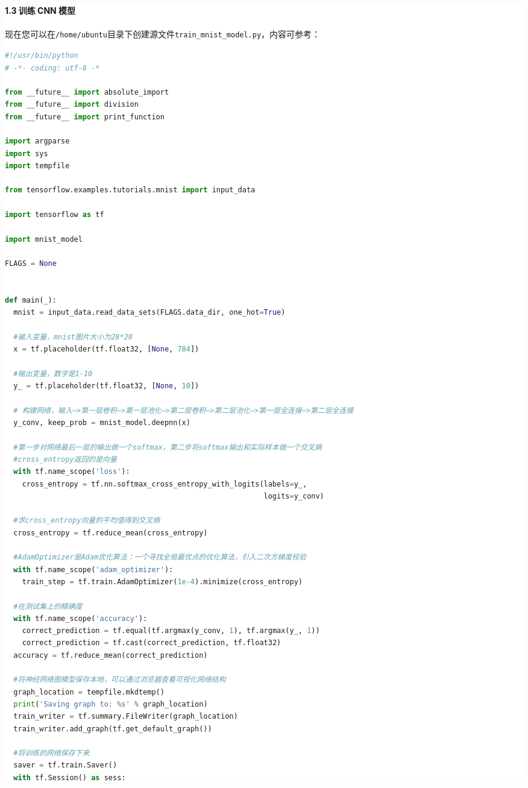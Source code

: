#### 1.3 训练 CNN 模型
现在您可以在`/home/ubuntu`目录下创建源文件`train_mnist_model.py`，内容可参考：
``` python
#!/usr/bin/python
# -*- coding: utf-8 -*

from __future__ import absolute_import
from __future__ import division
from __future__ import print_function

import argparse
import sys
import tempfile

from tensorflow.examples.tutorials.mnist import input_data

import tensorflow as tf

import mnist_model

FLAGS = None


def main(_):
  mnist = input_data.read_data_sets(FLAGS.data_dir, one_hot=True)

  #输入变量，mnist图片大小为28*28
  x = tf.placeholder(tf.float32, [None, 784])

  #输出变量，数字是1-10
  y_ = tf.placeholder(tf.float32, [None, 10])

  # 构建网络，输入—>第一层卷积—>第一层池化—>第二层卷积—>第二层池化—>第一层全连接—>第二层全连接
  y_conv, keep_prob = mnist_model.deepnn(x)

  #第一步对网络最后一层的输出做一个softmax，第二步将softmax输出和实际样本做一个交叉熵
  #cross_entropy返回的是向量
  with tf.name_scope('loss'):
    cross_entropy = tf.nn.softmax_cross_entropy_with_logits(labels=y_,
                                                            logits=y_conv)

  #求cross_entropy向量的平均值得到交叉熵
  cross_entropy = tf.reduce_mean(cross_entropy)

  #AdamOptimizer是Adam优化算法：一个寻找全局最优点的优化算法，引入二次方梯度校验
  with tf.name_scope('adam_optimizer'):
    train_step = tf.train.AdamOptimizer(1e-4).minimize(cross_entropy)

  #在测试集上的精确度
  with tf.name_scope('accuracy'):
    correct_prediction = tf.equal(tf.argmax(y_conv, 1), tf.argmax(y_, 1))
    correct_prediction = tf.cast(correct_prediction, tf.float32)
  accuracy = tf.reduce_mean(correct_prediction)

  #将神经网络图模型保存本地，可以通过浏览器查看可视化网络结构
  graph_location = tempfile.mkdtemp()
  print('Saving graph to: %s' % graph_location)
  train_writer = tf.summary.FileWriter(graph_location)
  train_writer.add_graph(tf.get_default_graph())

  #将训练的网络保存下来
  saver = tf.train.Saver()
  with tf.Session() as sess:
```